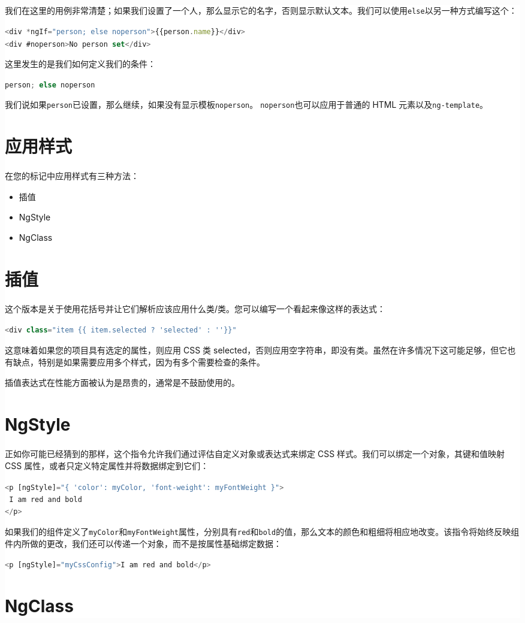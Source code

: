 我们在这里的用例非常清楚；如果我们设置了一个人，那么显示它的名字，否则显示默认文本。我们可以使用`else`以另一种方式编写这个：

```ts
<div *ngIf="person; else noperson">{{person.name}}</div>
<div #noperson>No person set</div>
```

这里发生的是我们如何定义我们的条件：

```ts
person; else noperson
```

我们说如果`person`已设置，那么继续，如果没有显示模板`noperson`。 `noperson`也可以应用于普通的 HTML 元素以及`ng-template`。

# 应用样式

在您的标记中应用样式有三种方法：

+   插值

+   NgStyle

+   NgClass

# 插值

这个版本是关于使用花括号并让它们解析应该应用什么类/类。您可以编写一个看起来像这样的表达式：

```ts
<div class="item {{ item.selected ? 'selected' : ''}}"
```

这意味着如果您的项目具有选定的属性，则应用 CSS 类 selected，否则应用空字符串，即没有类。虽然在许多情况下这可能足够，但它也有缺点，特别是如果需要应用多个样式，因为有多个需要检查的条件。

插值表达式在性能方面被认为是昂贵的，通常是不鼓励使用的。

# NgStyle

正如你可能已经猜到的那样，这个指令允许我们通过评估自定义对象或表达式来绑定 CSS 样式。我们可以绑定一个对象，其键和值映射 CSS 属性，或者只定义特定属性并将数据绑定到它们：

```ts
<p [ngStyle]="{ 'color': myColor, 'font-weight': myFontWeight }">
 I am red and bold
</p>
```

如果我们的组件定义了`myColor`和`myFontWeight`属性，分别具有`red`和`bold`的值，那么文本的颜色和粗细将相应地改变。该指令将始终反映组件内所做的更改，我们还可以传递一个对象，而不是按属性基础绑定数据：

```ts
<p [ngStyle]="myCssConfig">I am red and bold</p>
```

# NgClass
